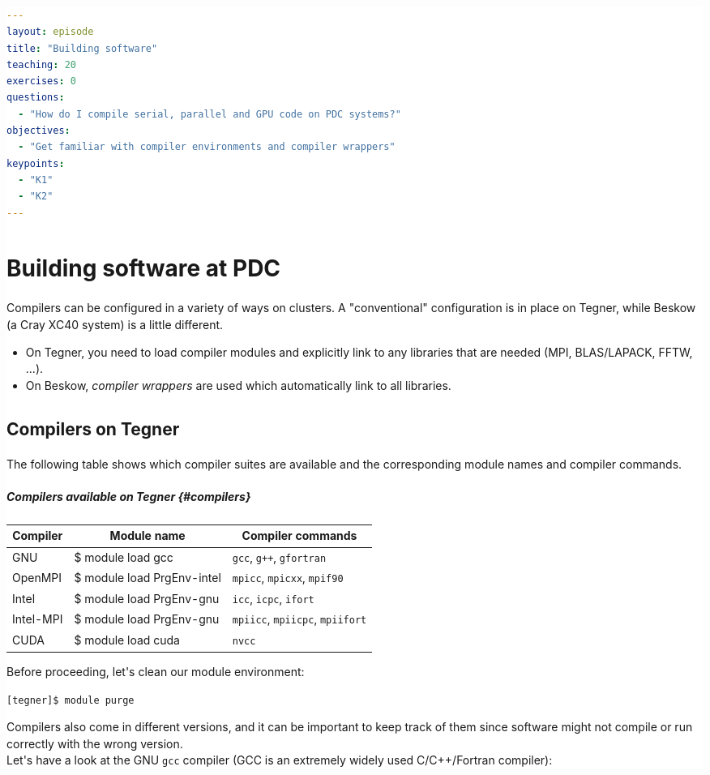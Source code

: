 ```yaml
---
layout: episode
title: "Building software"
teaching: 20
exercises: 0
questions:
  - "How do I compile serial, parallel and GPU code on PDC systems?"
objectives:
  - "Get familiar with compiler environments and compiler wrappers"
keypoints:
  - "K1"
  - "K2"
---
```



# Building software at PDC

Compilers can be configured in a variety of ways on clusters.
A "conventional" configuration is in place on Tegner, 
while Beskow (a Cray XC40 system) is a little different.

- On Tegner, you need to load compiler modules and explicitly link 
to any libraries that are needed (MPI, BLAS/LAPACK, FFTW, ...). 
- On Beskow, *compiler wrappers* are used which automatically link to all libraries.

## Compilers on Tegner

The following table shows which compiler suites are available and the corresponding 
module names and compiler commands.

##### Compilers available on Tegner {#compilers}

|Compiler | Module name                 | Compiler commands               |
| ------- | --------------------------- | ------------------------------- |
|GNU      | $ module load gcc           | `gcc`, `g++`, `gfortran`        |
|OpenMPI  | $ module load PrgEnv-intel  | `mpicc`, `mpicxx`, `mpif90`     |
|Intel    | $ module load PrgEnv-gnu    | `icc`, `icpc`, `ifort`          |
|Intel-MPI| $ module load PrgEnv-gnu    | `mpiicc`, `mpiicpc`, `mpiifort` |
|CUDA     | $ module load cuda          | `nvcc`                          | 

Before proceeding, let's clean our module environment:
```bash
[tegner]$ module purge
```

Compilers also come in different versions, and it can be important to keep track of 
them since software might not compile or run correctly with the wrong version.   
Let's have a look at the GNU `gcc` compiler
(GCC is an extremely widely used C/C++/Fortran compiler):
